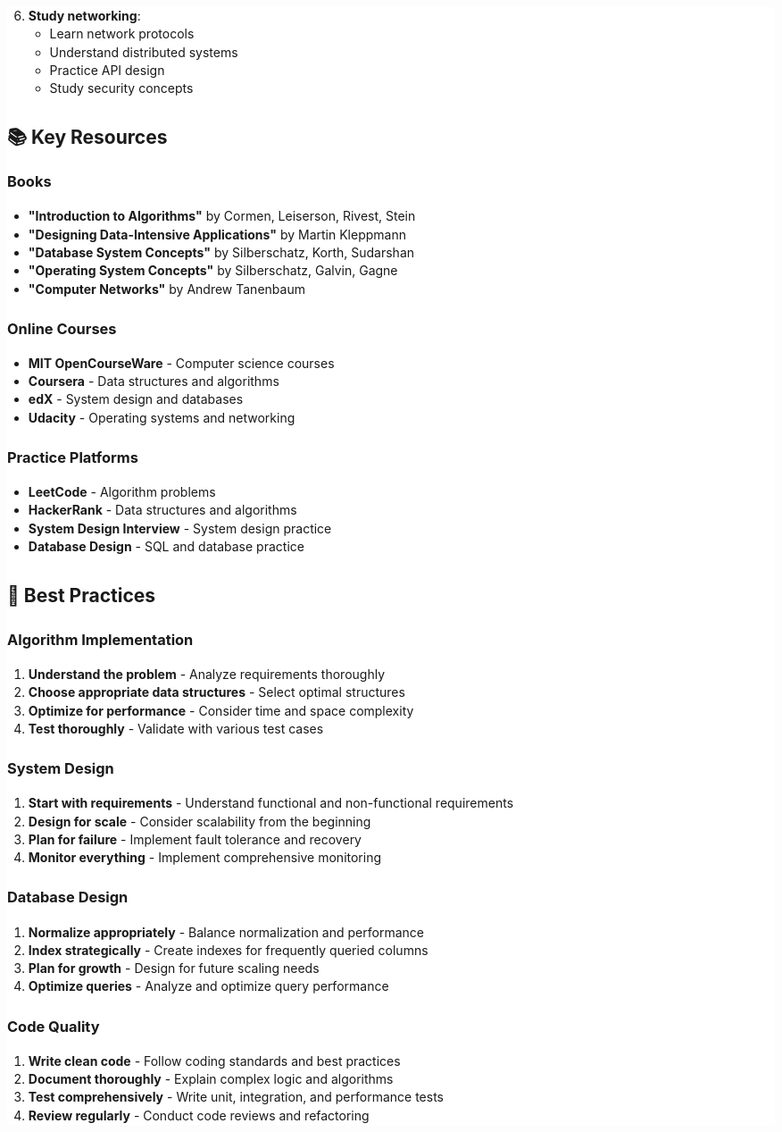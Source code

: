 6. **Study networking**:
   - Learn network protocols
   - Understand distributed systems
   - Practice API design
   - Study security concepts

## 📚 Key Resources

### Books
- **"Introduction to Algorithms"** by Cormen, Leiserson, Rivest, Stein
- **"Designing Data-Intensive Applications"** by Martin Kleppmann
- **"Database System Concepts"** by Silberschatz, Korth, Sudarshan
- **"Operating System Concepts"** by Silberschatz, Galvin, Gagne
- **"Computer Networks"** by Andrew Tanenbaum

### Online Courses
- **MIT OpenCourseWare** - Computer science courses
- **Coursera** - Data structures and algorithms
- **edX** - System design and databases
- **Udacity** - Operating systems and networking

### Practice Platforms
- **LeetCode** - Algorithm problems
- **HackerRank** - Data structures and algorithms
- **System Design Interview** - System design practice
- **Database Design** - SQL and database practice

## 🎯 Best Practices

### Algorithm Implementation
1. **Understand the problem** - Analyze requirements thoroughly
2. **Choose appropriate data structures** - Select optimal structures
3. **Optimize for performance** - Consider time and space complexity
4. **Test thoroughly** - Validate with various test cases

### System Design
1. **Start with requirements** - Understand functional and non-functional requirements
2. **Design for scale** - Consider scalability from the beginning
3. **Plan for failure** - Implement fault tolerance and recovery
4. **Monitor everything** - Implement comprehensive monitoring

### Database Design
1. **Normalize appropriately** - Balance normalization and performance
2. **Index strategically** - Create indexes for frequently queried columns
3. **Plan for growth** - Design for future scaling needs
4. **Optimize queries** - Analyze and optimize query performance

### Code Quality
1. **Write clean code** - Follow coding standards and best practices
2. **Document thoroughly** - Explain complex logic and algorithms
3. **Test comprehensively** - Write unit, integration, and performance tests
4. **Review regularly** - Conduct code reviews and refactoring

